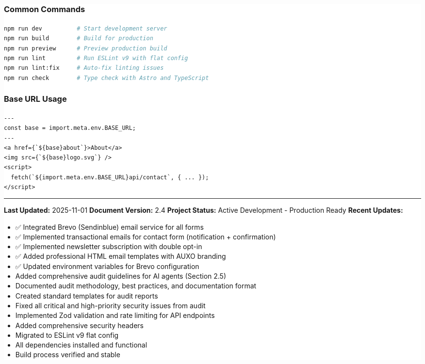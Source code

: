 ### Common Commands
```bash
npm run dev          # Start development server
npm run build        # Build for production
npm run preview      # Preview production build
npm run lint         # Run ESLint v9 with flat config
npm run lint:fix     # Auto-fix linting issues
npm run check        # Type check with Astro and TypeScript
```

### Base URL Usage
```astro
---
const base = import.meta.env.BASE_URL;
---
<a href={`${base}about`}>About</a>
<img src={`${base}logo.svg`} />
<script>
  fetch(`${import.meta.env.BASE_URL}api/contact`, { ... });
</script>
```

---

**Last Updated:** 2025-11-01
**Document Version:** 2.4
**Project Status:** Active Development - Production Ready
**Recent Updates:**
- ✅ Integrated Brevo (Sendinblue) email service for all forms
- ✅ Implemented transactional emails for contact form (notification + confirmation)
- ✅ Implemented newsletter subscription with double opt-in
- ✅ Added professional HTML email templates with AUXO branding
- ✅ Updated environment variables for Brevo configuration
- Added comprehensive audit guidelines for AI agents (Section 2.5)
- Documented audit methodology, best practices, and documentation format
- Created standard templates for audit reports
- Fixed all critical and high-priority security issues from audit
- Implemented Zod validation and rate limiting for API endpoints
- Added comprehensive security headers
- Migrated to ESLint v9 flat config
- All dependencies installed and functional
- Build process verified and stable
